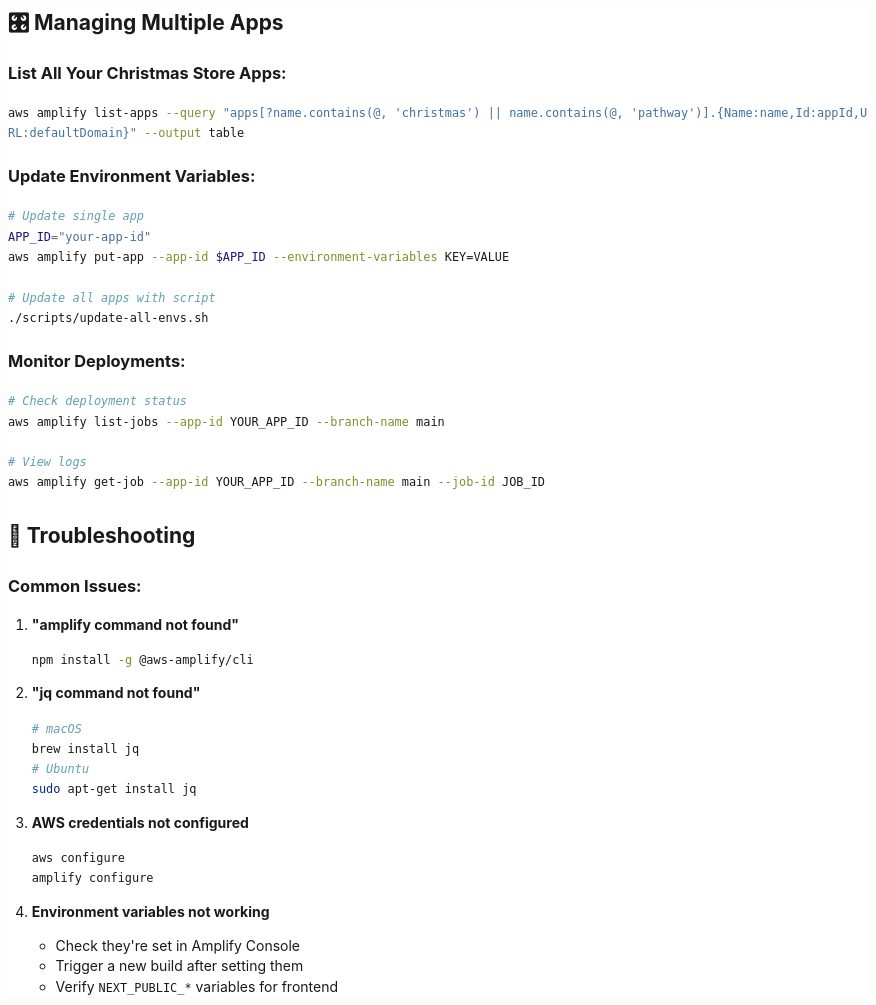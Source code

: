 ## 🎛️ **Managing Multiple Apps**

### **List All Your Christmas Store Apps:**
```bash
aws amplify list-apps --query "apps[?name.contains(@, 'christmas') || name.contains(@, 'pathway')].{Name:name,Id:appId,URL:defaultDomain}" --output table
```

### **Update Environment Variables:**
```bash
# Update single app
APP_ID="your-app-id"
aws amplify put-app --app-id $APP_ID --environment-variables KEY=VALUE

# Update all apps with script
./scripts/update-all-envs.sh
```

### **Monitor Deployments:**
```bash
# Check deployment status
aws amplify list-jobs --app-id YOUR_APP_ID --branch-name main

# View logs
aws amplify get-job --app-id YOUR_APP_ID --branch-name main --job-id JOB_ID
```

## 🚨 **Troubleshooting**

### **Common Issues:**

1. **"amplify command not found"**
   ```bash
   npm install -g @aws-amplify/cli
   ```

2. **"jq command not found"**  
   ```bash
   # macOS
   brew install jq
   # Ubuntu  
   sudo apt-get install jq
   ```

3. **AWS credentials not configured**
   ```bash
   aws configure
   amplify configure
   ```

4. **Environment variables not working**
   - Check they're set in Amplify Console
   - Trigger a new build after setting them
   - Verify `NEXT_PUBLIC_*` variables for frontend

